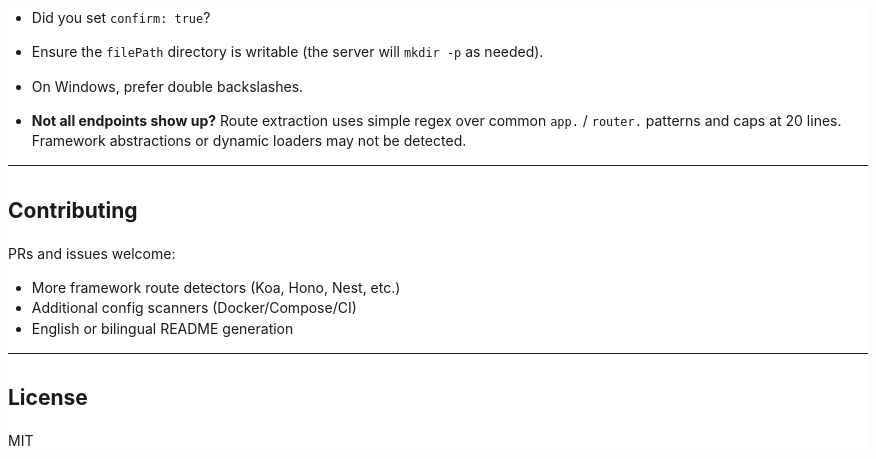   * Did you set `confirm: true`?
  * Ensure the `filePath` directory is writable (the server will `mkdir -p` as needed).
  * On Windows, prefer double backslashes.

* **Not all endpoints show up?**
  Route extraction uses simple regex over common `app.` / `router.` patterns and caps at 20 lines. Framework abstractions or dynamic loaders may not be detected.

---

## Contributing

PRs and issues welcome:

* More framework route detectors (Koa, Hono, Nest, etc.)
* Additional config scanners (Docker/Compose/CI)
* English or bilingual README generation

---

## License

MIT
